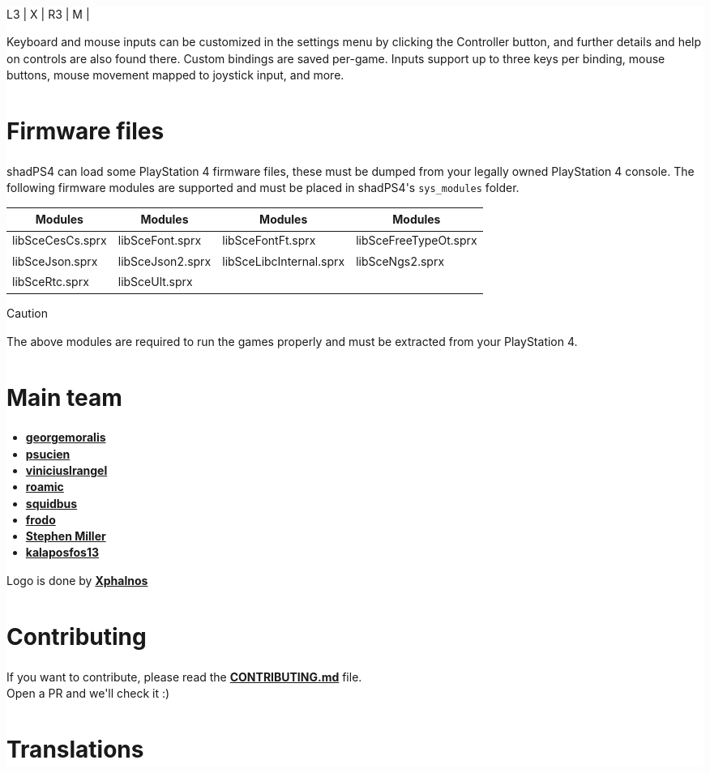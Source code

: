 L3 | X |
R3 | M |

Keyboard and mouse inputs can be customized in the settings menu by clicking the Controller button, and further details and help on controls are  also found there. Custom bindings are saved per-game. Inputs support up to three keys per binding, mouse buttons, mouse movement mapped to joystick input, and more.


# Firmware files

shadPS4 can load some PlayStation 4 firmware files, these must be dumped from your legally owned PlayStation 4 console.
The following firmware modules are supported and must be placed in shadPS4's `sys_modules` folder.

<div align="center">

| Modules                 | Modules                 | Modules                 | Modules                 |  
|-------------------------|-------------------------|-------------------------|-------------------------|  
| libSceCesCs.sprx        | libSceFont.sprx         | libSceFontFt.sprx       | libSceFreeTypeOt.sprx   |
| libSceJson.sprx         | libSceJson2.sprx        | libSceLibcInternal.sprx | libSceNgs2.sprx         |  
| libSceRtc.sprx          | libSceUlt.sprx          |                         |                         |

</div>

> [!Caution]
> The above modules are required to run the games properly and must be extracted from your PlayStation 4.



# Main team

- [**georgemoralis**](https://github.com/georgemoralis)
- [**psucien**](https://github.com/psucien)
- [**viniciuslrangel**](https://github.com/viniciuslrangel)
- [**roamic**](https://github.com/roamic)
- [**squidbus**](https://github.com/squidbus)
- [**frodo**](https://github.com/baggins183)
- [**Stephen Miller**](https://github.com/StevenMiller123)
- [**kalaposfos13**](https://github.com/kalaposfos13)

Logo is done by [**Xphalnos**](https://github.com/Xphalnos)

# Contributing

If you want to contribute, please read the [**CONTRIBUTING.md**](https://github.com/shadps4-emu/shadPS4/blob/main/CONTRIBUTING.md) file.\
Open a PR and we'll check it :)

# Translations
